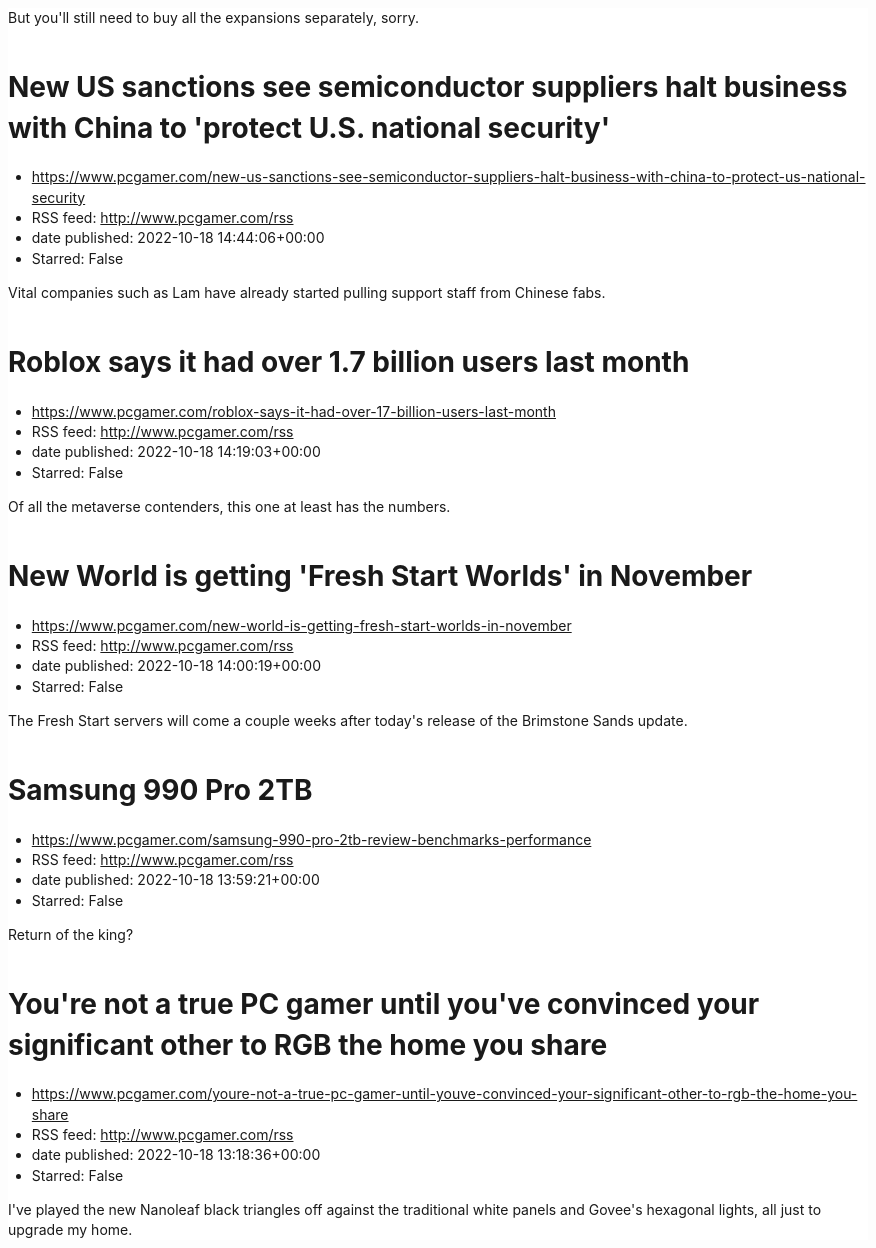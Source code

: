 But you'll still need to buy all the expansions separately, sorry.

# New US sanctions see semiconductor suppliers halt business with China to 'protect U.S. national security'
 - https://www.pcgamer.com/new-us-sanctions-see-semiconductor-suppliers-halt-business-with-china-to-protect-us-national-security
 - RSS feed: http://www.pcgamer.com/rss
 - date published: 2022-10-18 14:44:06+00:00
 - Starred: False

Vital companies such as Lam have already started pulling support staff from Chinese fabs.

# Roblox says it had over 1.7 billion users last month
 - https://www.pcgamer.com/roblox-says-it-had-over-17-billion-users-last-month
 - RSS feed: http://www.pcgamer.com/rss
 - date published: 2022-10-18 14:19:03+00:00
 - Starred: False

Of all the metaverse contenders, this one at least has the numbers.

# New World is getting 'Fresh Start Worlds' in November
 - https://www.pcgamer.com/new-world-is-getting-fresh-start-worlds-in-november
 - RSS feed: http://www.pcgamer.com/rss
 - date published: 2022-10-18 14:00:19+00:00
 - Starred: False

The Fresh Start servers will come a couple weeks after today's release of the Brimstone Sands update.

# Samsung 990 Pro 2TB
 - https://www.pcgamer.com/samsung-990-pro-2tb-review-benchmarks-performance
 - RSS feed: http://www.pcgamer.com/rss
 - date published: 2022-10-18 13:59:21+00:00
 - Starred: False

Return of the king?

# You're not a true PC gamer until you've convinced your significant other to RGB the home you share
 - https://www.pcgamer.com/youre-not-a-true-pc-gamer-until-youve-convinced-your-significant-other-to-rgb-the-home-you-share
 - RSS feed: http://www.pcgamer.com/rss
 - date published: 2022-10-18 13:18:36+00:00
 - Starred: False

I've played the new Nanoleaf black triangles off against the traditional white panels and Govee's hexagonal lights, all just to upgrade my home.
